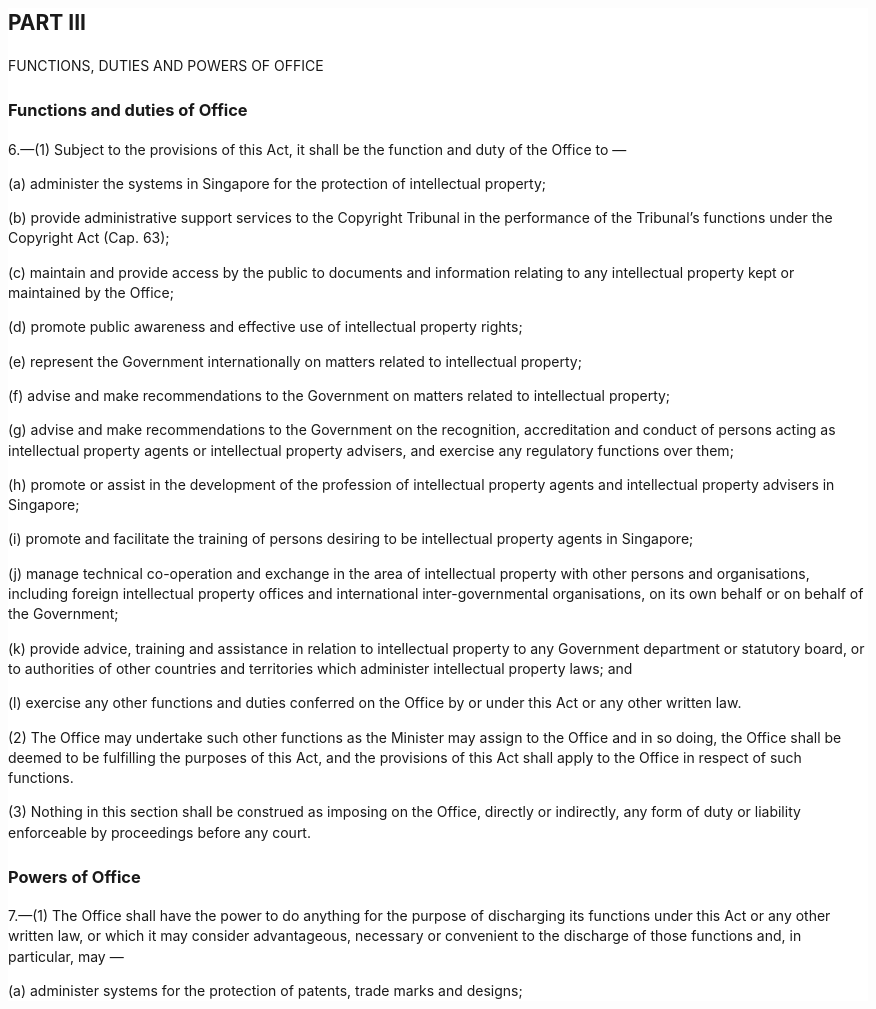 ## PART III

FUNCTIONS, DUTIES AND POWERS OF OFFICE

### Functions and duties of Office

6\.—(1) Subject to the provisions of this Act, it shall be the function and duty of the Office to —

(a) administer the systems in Singapore for the protection of intellectual property;

(b) provide administrative support services to the Copyright Tribunal in the performance of the Tribunal’s functions under the Copyright Act (Cap. 63);

(c) maintain and provide access by the public to documents and information relating to any intellectual property kept or maintained by the Office;

(d) promote public awareness and effective use of intellectual property rights;

(e) represent the Government internationally on matters related to intellectual property;

(f) advise and make recommendations to the Government on matters related to intellectual property;

(g) advise and make recommendations to the Government on the recognition, accreditation and conduct of persons acting as intellectual property agents or intellectual property advisers, and exercise any regulatory functions over them;

(h) promote or assist in the development of the profession of intellectual property agents and intellectual property advisers in Singapore;

(i) promote and facilitate the training of persons desiring to be intellectual property agents in Singapore;

(j) manage technical co-operation and exchange in the area of intellectual property with other persons and organisations, including foreign intellectual property offices and international inter-governmental organisations, on its own behalf or on behalf of the Government;

(k) provide advice, training and assistance in relation to intellectual property to any Government department or statutory board, or to authorities of other countries and territories which administer intellectual property laws; and

(l) exercise any other functions and duties conferred on the Office by or under this Act or any other written law.

(2) The Office may undertake such other functions as the Minister may assign to the Office and in so doing, the Office shall be deemed to be fulfilling the purposes of this Act, and the provisions of this Act shall apply to the Office in respect of such functions.

(3) Nothing in this section shall be construed as imposing on the Office, directly or indirectly, any form of duty or liability enforceable by proceedings before any court.

### Powers of Office

7\.—(1) The Office shall have the power to do anything for the purpose of discharging its functions under this Act or any other written law, or which it may consider advantageous, necessary or convenient to the discharge of those functions and, in particular, may —

(a) administer systems for the protection of patents, trade marks and designs;
